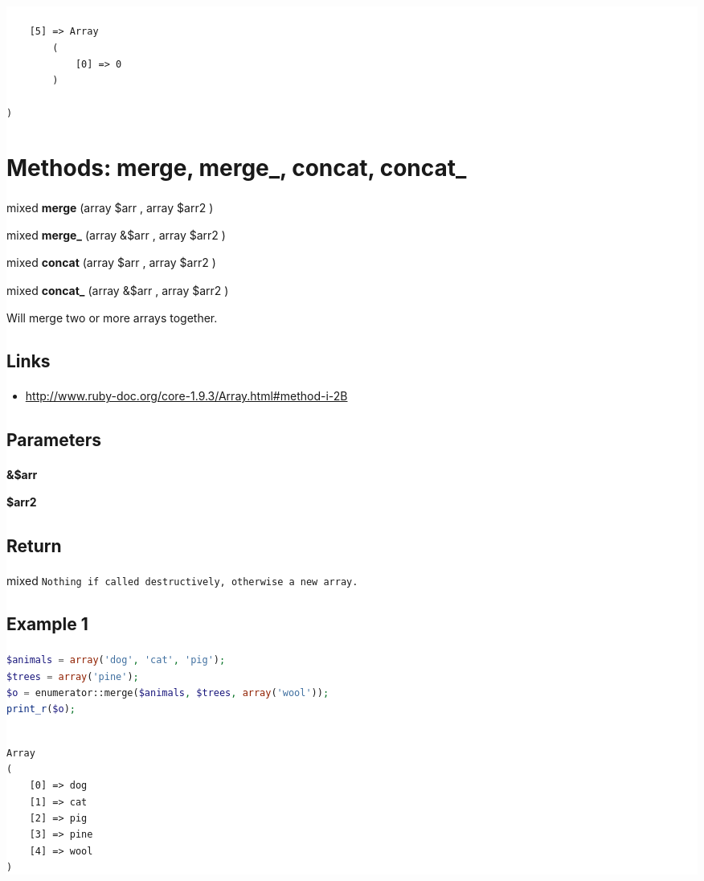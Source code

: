 ```

    [5] => Array
        (
            [0] => 0
        )

)

```


<a name="method_concat_"></a>Methods: merge, merge\_, concat, concat\_
=======================================
mixed **merge** (array $arr , array $arr2 )

mixed **merge\_** (array &$arr , array $arr2 )

mixed **concat** (array $arr , array $arr2 )

mixed **concat\_** (array &$arr , array $arr2 )


Will merge two or more arrays together.

Links
-----
 * http://www.ruby-doc.org/core-1.9.3/Array.html#method-i-2B

Parameters
----------
  **&$arr**

  **$arr2**

Return
------
mixed
    ```
    Nothing if called destructively, otherwise a new array.
    ```

Example 1
---------
```php
$animals = array('dog', 'cat', 'pig');
$trees = array('pine');
$o = enumerator::merge($animals, $trees, array('wool'));
print_r($o);
```

```

Array
(
    [0] => dog
    [1] => cat
    [2] => pig
    [3] => pine
    [4] => wool
)

```
